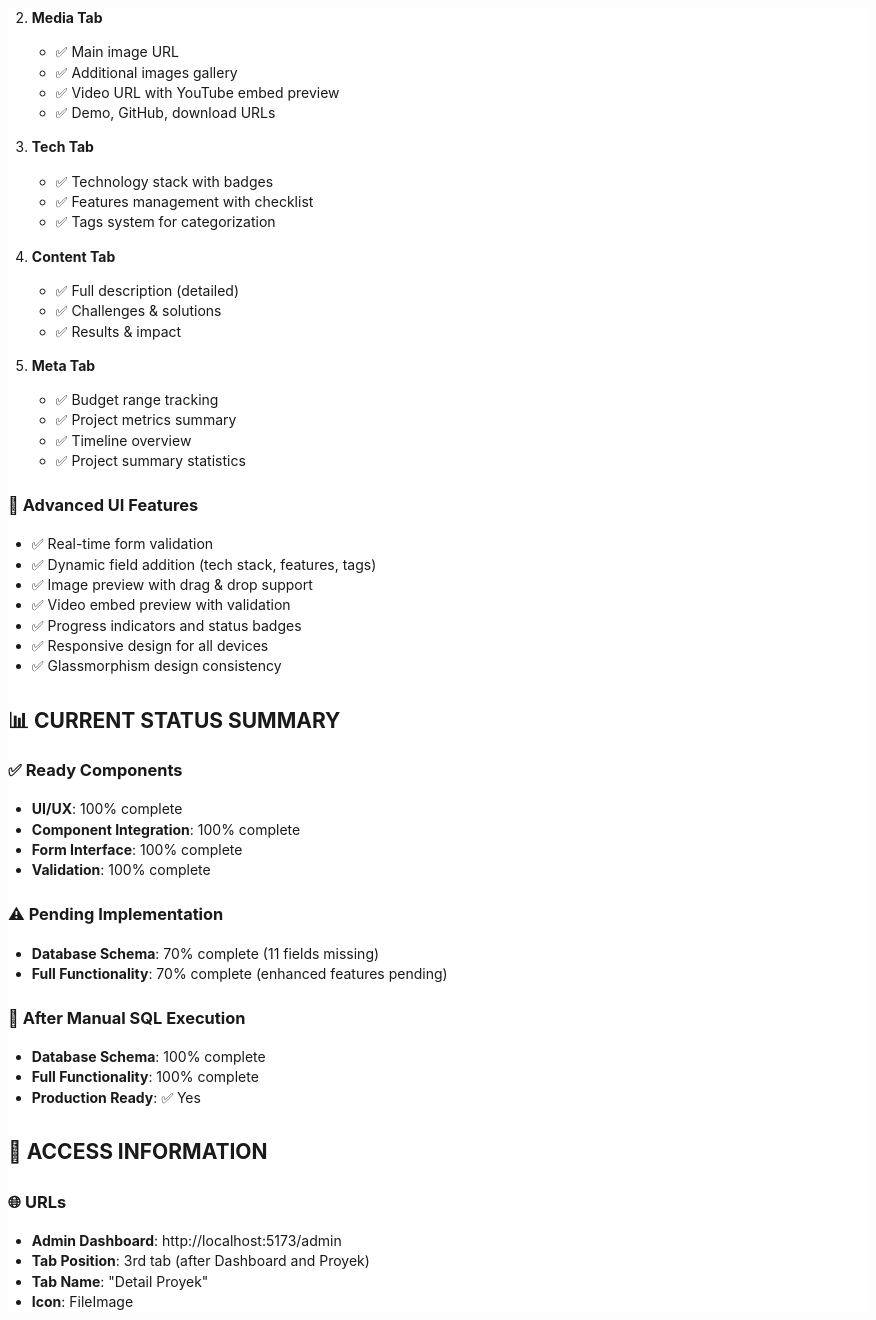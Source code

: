 2. **Media Tab**
   - ✅ Main image URL
   - ✅ Additional images gallery
   - ✅ Video URL with YouTube embed preview
   - ✅ Demo, GitHub, download URLs

3. **Tech Tab**
   - ✅ Technology stack with badges
   - ✅ Features management with checklist
   - ✅ Tags system for categorization

4. **Content Tab**
   - ✅ Full description (detailed)
   - ✅ Challenges & solutions
   - ✅ Results & impact

5. **Meta Tab**
   - ✅ Budget range tracking
   - ✅ Project metrics summary
   - ✅ Timeline overview
   - ✅ Project summary statistics

### 🎨 **Advanced UI Features**
- ✅ Real-time form validation
- ✅ Dynamic field addition (tech stack, features, tags)
- ✅ Image preview with drag & drop support
- ✅ Video embed preview with validation
- ✅ Progress indicators and status badges
- ✅ Responsive design for all devices
- ✅ Glassmorphism design consistency

## 📊 **CURRENT STATUS SUMMARY**

### ✅ **Ready Components**
- **UI/UX**: 100% complete
- **Component Integration**: 100% complete
- **Form Interface**: 100% complete
- **Validation**: 100% complete

### ⚠️ **Pending Implementation**
- **Database Schema**: 70% complete (11 fields missing)
- **Full Functionality**: 70% complete (enhanced features pending)

### 🎯 **After Manual SQL Execution**
- **Database Schema**: 100% complete
- **Full Functionality**: 100% complete
- **Production Ready**: ✅ Yes

## 🔐 **ACCESS INFORMATION**

### 🌐 **URLs**
- **Admin Dashboard**: http://localhost:5173/admin
- **Tab Position**: 3rd tab (after Dashboard and Proyek)
- **Tab Name**: "Detail Proyek"
- **Icon**: FileImage
